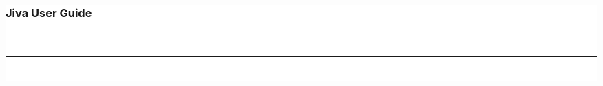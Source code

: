 ### [Jiva User Guide](/1.0.0-RC2/docs/next/jivaguide.html)



<br>

<hr>
<br>




<script>
   (function(h,o,t,j,a,r){
       h.hj=h.hj||function(){(h.hj.q=h.hj.q||[]).push(arguments)};
       h._hjSettings={hjid:785693,hjsv:6};
       a=o.getElementsByTagName('head')[0];
       r=o.createElement('script');r.async=1;
       r.src=t+h._hjSettings.hjid+j+h._hjSettings.hjsv;
       a.appendChild(r);
   })(window,document,'https://static.hotjar.com/c/hotjar-','.js?sv=');
</script>



<script async src="https://www.googletagmanager.com/gtag/js?id=UA-92076314-12"></script>
<script>
  window.dataLayer = window.dataLayer || [];
  function gtag(){dataLayer.push(arguments);}
  gtag('js', new Date());

  gtag('config', 'UA-92076314-12');
</script>
